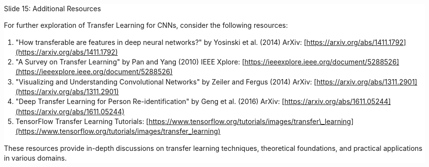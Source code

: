 Slide 15: Additional Resources

For further exploration of Transfer Learning for CNNs, consider the following resources:

1. "How transferable are features in deep neural networks?" by Yosinski et al. (2014) ArXiv: [https://arxiv.org/abs/1411.1792](https://arxiv.org/abs/1411.1792)
2. "A Survey on Transfer Learning" by Pan and Yang (2010) IEEE Xplore: [https://ieeexplore.ieee.org/document/5288526](https://ieeexplore.ieee.org/document/5288526)
3. "Visualizing and Understanding Convolutional Networks" by Zeiler and Fergus (2014) ArXiv: [https://arxiv.org/abs/1311.2901](https://arxiv.org/abs/1311.2901)
4. "Deep Transfer Learning for Person Re-identification" by Geng et al. (2016) ArXiv: [https://arxiv.org/abs/1611.05244](https://arxiv.org/abs/1611.05244)
5. TensorFlow Transfer Learning Tutorials: [https://www.tensorflow.org/tutorials/images/transfer\_learning](https://www.tensorflow.org/tutorials/images/transfer_learning)

These resources provide in-depth discussions on transfer learning techniques, theoretical foundations, and practical applications in various domains.

